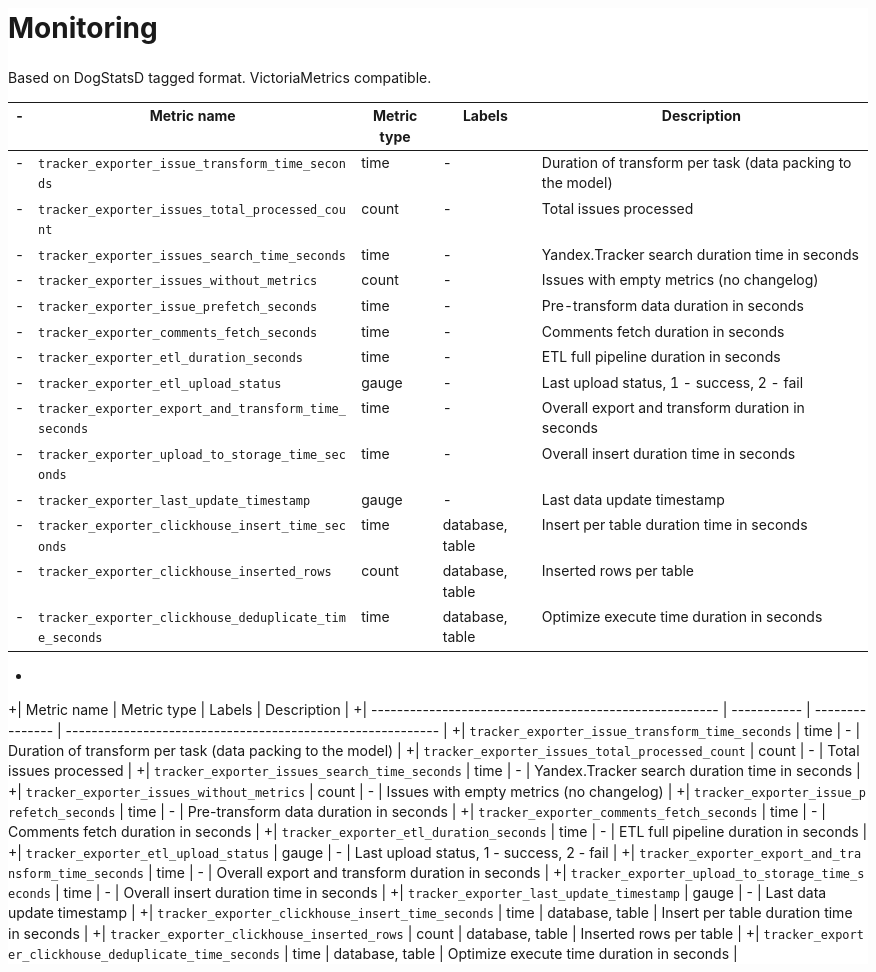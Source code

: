  # Monitoring
 
 Based on DogStatsD tagged format. VictoriaMetrics compatible.
 
-| Metric name | Metric type | Labels | Description |
-|-------------|-------------|--------|-------------|
-| `tracker_exporter_issue_transform_time_seconds` | time | - | Duration of transform per task (data packing to the model) |
-| `tracker_exporter_issues_total_processed_count` | count | - | Total issues processed |
-| `tracker_exporter_issues_search_time_seconds` | time | - | Yandex.Tracker search duration time in seconds |
-| `tracker_exporter_issues_without_metrics` | count | - | Issues with empty metrics (no changelog) |
-| `tracker_exporter_issue_prefetch_seconds` | time | - | Pre-transform data duration in seconds |
-| `tracker_exporter_comments_fetch_seconds` | time | - | Comments fetch duration in seconds |
-| `tracker_exporter_etl_duration_seconds` | time | - | ETL full pipeline duration in seconds |
-| `tracker_exporter_etl_upload_status` | gauge | - | Last upload status, 1 - success, 2 - fail |
-| `tracker_exporter_export_and_transform_time_seconds` | time | - | Overall export and transform duration in seconds |
-| `tracker_exporter_upload_to_storage_time_seconds` | time | - | Overall insert duration time in seconds |
-| `tracker_exporter_last_update_timestamp` | gauge | - | Last data update timestamp |
-| `tracker_exporter_clickhouse_insert_time_seconds` | time | database, table | Insert per table duration time in seconds |
-| `tracker_exporter_clickhouse_inserted_rows` | count | database, table | Inserted rows per table |
-| `tracker_exporter_clickhouse_deduplicate_time_seconds` | time | database, table | Optimize execute time duration in seconds |
-
+| Metric name                                            | Metric type | Labels          | Description                                                |
+| ------------------------------------------------------ | ----------- | --------------- | ---------------------------------------------------------- |
+| `tracker_exporter_issue_transform_time_seconds`        | time        | -               | Duration of transform per task (data packing to the model) |
+| `tracker_exporter_issues_total_processed_count`        | count       | -               | Total issues processed                                     |
+| `tracker_exporter_issues_search_time_seconds`          | time        | -               | Yandex.Tracker search duration time in seconds             |
+| `tracker_exporter_issues_without_metrics`              | count       | -               | Issues with empty metrics (no changelog)                   |
+| `tracker_exporter_issue_prefetch_seconds`              | time        | -               | Pre-transform data duration in seconds                     |
+| `tracker_exporter_comments_fetch_seconds`              | time        | -               | Comments fetch duration in seconds                         |
+| `tracker_exporter_etl_duration_seconds`                | time        | -               | ETL full pipeline duration in seconds                      |
+| `tracker_exporter_etl_upload_status`                   | gauge       | -               | Last upload status, 1 - success, 2 - fail                  |
+| `tracker_exporter_export_and_transform_time_seconds`   | time        | -               | Overall export and transform duration in seconds           |
+| `tracker_exporter_upload_to_storage_time_seconds`      | time        | -               | Overall insert duration time in seconds                    |
+| `tracker_exporter_last_update_timestamp`               | gauge       | -               | Last data update timestamp                                 |
+| `tracker_exporter_clickhouse_insert_time_seconds`      | time        | database, table | Insert per table duration time in seconds                  |
+| `tracker_exporter_clickhouse_inserted_rows`            | count       | database, table | Inserted rows per table                                    |
+| `tracker_exporter_clickhouse_deduplicate_time_seconds` | time        | database, table | Optimize execute time duration in seconds                  |
 
